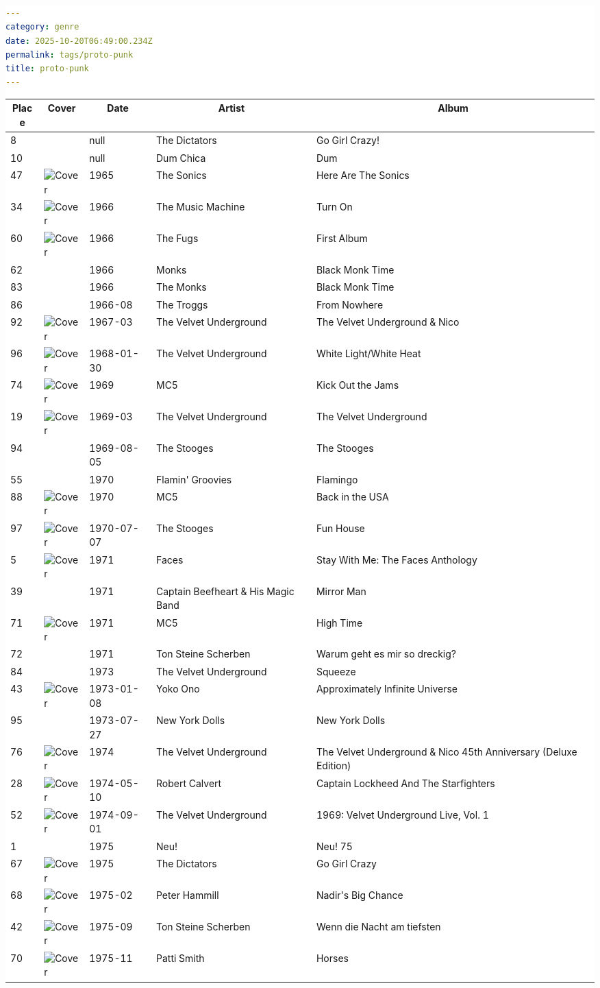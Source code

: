 ```yaml
---
category: genre
date: 2025-10-20T06:49:00.234Z
permalink: tags/proto-punk
title: proto-punk
---
```


| Place | Cover | Date | Artist | Album |
|---|---|---|---|---|
| 8 |  | null | The Dictators | Go Girl Crazy! |
| 10 |  | null | Dum Chica | Dum |
| 47 | ![Cover](https://lastfm.freetls.fastly.net/i/u/34s/019a014e58e2d1c09618ca341fb3a297.png) | 1965 | The Sonics | Here Are The Sonics |
| 34 | ![Cover](https://i.discogs.com/tqezajw-t3iTqGqWILqkFjnRT27Xr7FKs5FqpQwPBdk/rs:fit/g:sm/q:40/h:150/w:150/czM6Ly9kaXNjb2dz/LWRhdGFiYXNlLWlt/YWdlcy9SLTQxODQ5/MTktMTU3MjI3NjEy/OS00MTk2LmpwZWc.jpeg) | 1966 | The Music Machine | Turn On |
| 60 | ![Cover](https://i.discogs.com/xR3-3y9us-Li6EUNDaItU4TO-TrEcqNy-G2rg3vCZfc/rs:fit/g:sm/q:40/h:150/w:150/czM6Ly9kaXNjb2dz/LWRhdGFiYXNlLWlt/YWdlcy9SLTI2ODkz/ODQtMTI5NjY2ODcy/NS5qcGVn.jpeg) | 1966 | The Fugs | First Album |
| 62 |  | 1966 | Monks | Black Monk Time |
| 83 |  | 1966 | The Monks | Black Monk Time |
| 86 |  | 1966-08 | The Troggs | From Nowhere |
| 92 | ![Cover](https://lastfm.freetls.fastly.net/i/u/34s/99088f450ca5eecffdd08995d53bcf8b.png) | 1967-03 | The Velvet Underground | The Velvet Underground &amp; Nico |
| 96 | ![Cover](https://lastfm.freetls.fastly.net/i/u/34s/3fcc935cdbf04a13ad66a7f21f3e4058.png) | 1968-01-30 | The Velvet Underground | White Light/White Heat |
| 74 | ![Cover](https://lastfm.freetls.fastly.net/i/u/34s/c7ddfec1a4ad4193a7f5dcebaf19ace2.png) | 1969 | MC5 | Kick Out the Jams |
| 19 | ![Cover](https://lastfm.freetls.fastly.net/i/u/34s/9508856b4a0c8f380809017af9f61974.png) | 1969-03 | The Velvet Underground | The Velvet Underground |
| 94 |  | 1969-08-05 | The Stooges | The Stooges |
| 55 |  | 1970 | Flamin' Groovies | Flamingo |
| 88 | ![Cover](https://lastfm.freetls.fastly.net/i/u/34s/3fab6a2632c34d0a8b41a888aa196236.png) | 1970 | MC5 | Back in the USA |
| 97 | ![Cover](https://i.discogs.com/99E5NUfCOSjS9-JF7i4sPhxMTSWpGa_fDnTRZY9C_iA/rs:fit/g:sm/q:40/h:150/w:150/czM6Ly9kaXNjb2dz/LWRhdGFiYXNlLWlt/YWdlcy9SLTExNjkx/MTItMTM0Nzg5NjY1/NS03NjA5LmpwZWc.jpeg) | 1970-07-07 | The Stooges | Fun House |
| 5 | ![Cover](https://i.discogs.com/_axvDrjcJAzzu7Ps7sSWPmux0n0OWkePFgyV2Jf0FKU/rs:fit/g:sm/q:40/h:150/w:150/czM6Ly9kaXNjb2dz/LWRhdGFiYXNlLWlt/YWdlcy9SLTk1MzI3/OTgtMTQ4MjIxODU3/NC02NjQxLmpwZWc.jpeg) | 1971 | Faces | Stay With Me: The Faces Anthology |
| 39 |  | 1971 | Captain Beefheart &amp; His Magic Band | Mirror Man |
| 71 | ![Cover](https://lastfm.freetls.fastly.net/i/u/34s/114efa53bdb94e6aaef41fdda9b4df65.png) | 1971 | MC5 | High Time |
| 72 |  | 1971 | Ton Steine Scherben | Warum geht es mir so dreckig? |
| 84 |  | 1973 | The Velvet Underground | Squeeze |
| 43 | ![Cover](https://i.discogs.com/s0lsCF7HilzeT4UBQhFj2IMYdkFTCT685-FGc6fT55s/rs:fit/g:sm/q:40/h:150/w:150/czM6Ly9kaXNjb2dz/LWRhdGFiYXNlLWlt/YWdlcy9SLTE3MTIy/MzAtMTU5MDA3Njg3/OC05ODE0LmpwZWc.jpeg) | 1973-01-08 | Yoko Ono | Approximately Infinite Universe |
| 95 |  | 1973-07-27 | New York Dolls | New York Dolls |
| 76 | ![Cover](https://i.discogs.com/oqoDhU-w0rLnsgb5_e50x2wDaHYcMIGB1Taap27P9-E/rs:fit/g:sm/q:40/h:150/w:150/czM6Ly9kaXNjb2dz/LWRhdGFiYXNlLWlt/YWdlcy9SLTc5NzA4/MS0xNTY1MjE0NjU0/LTI0NjkuanBlZw.jpeg) | 1974 | The Velvet Underground | The Velvet Underground &amp; Nico 45th Anniversary (Deluxe Edition) |
| 28 | ![Cover](https://lastfm.freetls.fastly.net/i/u/34s/3abcabb563c546dfb12bd092c06ff3af.png) | 1974-05-10 | Robert Calvert | Captain Lockheed And The Starfighters |
| 52 | ![Cover](https://i.discogs.com/SjlDfDjF3Oy4Qa1Y7QV3HYGfJvTplcvVdaGVaP3vB5U/rs:fit/g:sm/q:40/h:150/w:150/czM6Ly9kaXNjb2dz/LWRhdGFiYXNlLWlt/YWdlcy9SLTIzMzgw/NTUtMTI3Nzk3MDQ5/NC5qcGVn.jpeg) | 1974-09-01 | The Velvet Underground | 1969: Velvet Underground Live, Vol. 1 |
| 1 |  | 1975 | Neu! | Neu! 75 |
| 67 | ![Cover](https://lastfm.freetls.fastly.net/i/u/34s/5c7480d506754d7cb591ee106e2b4579.png) | 1975 | The Dictators | Go Girl Crazy |
| 68 | ![Cover](https://i.discogs.com/EOIRQF7Zh5oCNx0PfQBwvordQcHtlDvPQ9OBwRc_vug/rs:fit/g:sm/q:40/h:150/w:150/czM6Ly9kaXNjb2dz/LWRhdGFiYXNlLWlt/YWdlcy9SLTE0MTIx/NzAtMTIxNzUwMDA1/NC5qcGVn.jpeg) | 1975-02 | Peter Hammill | Nadir's Big Chance |
| 42 | ![Cover](https://i.discogs.com/OsY-55NU0jfMO_pwmJMQAhQWARn9i7EdzejMWVhPWiA/rs:fit/g:sm/q:40/h:150/w:150/czM6Ly9kaXNjb2dz/LWRhdGFiYXNlLWlt/YWdlcy9SLTIyMjEx/NjEtMTI3MDY2MzE4/OS5qcGVn.jpeg) | 1975-09 | Ton Steine Scherben | Wenn die Nacht am tiefsten |
| 70 | ![Cover](https://lastfm.freetls.fastly.net/i/u/34s/0d297ef7118a92d361ac20ba3c1c2460.png) | 1975-11 | Patti Smith | Horses |